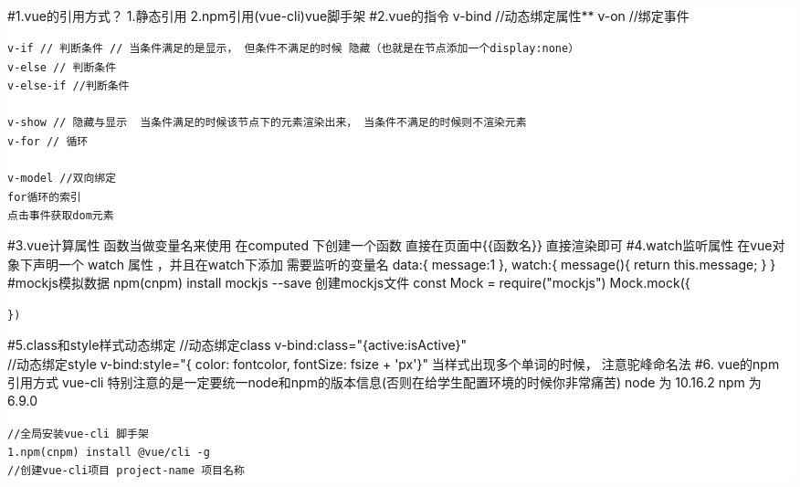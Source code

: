 



#1.vue的引用方式？
    1.静态引用
    2.npm引用(vue-cli)vue脚手架
#2.vue的指令
    v-bind //动态绑定属性**
    v-on //绑定事件

    v-if // 判断条件 // 当条件满足的是显示， 但条件不满足的时候 隐藏（也就是在节点添加一个display:none）
    v-else // 判断条件
    v-else-if //判断条件

    v-show // 隐藏与显示  当条件满足的时候该节点下的元素渲染出来， 当条件不满足的时候则不渲染元素
    v-for // 循环

    v-model //双向绑定 
    for循环的索引
    点击事件获取dom元素
#3.vue计算属性
    函数当做变量名来使用
    在computed 下创建一个函数  直接在页面中{{函数名}} 直接渲染即可
#4.watch监听属性
    在vue对象下声明一个 watch 属性 ，并且在watch下添加  需要监听的变量名
    data:{
        message:1
    },
    watch:{
        message(){
            return this.message;
        }
    }
#mockjs模拟数据
    npm(cnpm) install mockjs --save
    创建mockjs文件
    const Mock = require("mockjs")
    Mock.mock({
        
    })
#5.class和style样式动态绑定
    //动态绑定class
    v-bind:class="{active:isActive}"  
    //动态绑定style
    v-bind:style="{ color: fontcolor, fontSize: fsize + 'px'}" 当样式出现多个单词的时候，
    注意驼峰命名法
#6. vue的npm 引用方式  vue-cli 
    特别注意的是一定要统一node和npm的版本信息(否则在给学生配置环境的时候你非常痛苦)
    node 为 10.16.2
    npm 为 6.9.0


    //全局安装vue-cli 脚手架
    1.npm(cnpm) install @vue/cli -g
    //创建vue-cli项目 project-name 项目名称
